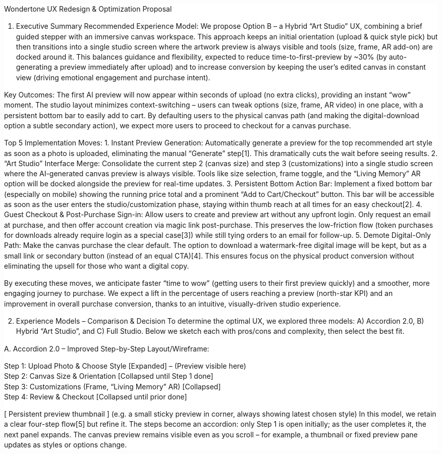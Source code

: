 Wondertone UX Redesign & Optimization Proposal
1. Executive Summary
Recommended Experience Model: We propose Option B – a Hybrid “Art Studio” UX, combining a brief guided stepper with an immersive canvas workspace. This approach keeps an initial orientation (upload & quick style pick) but then transitions into a single studio screen where the artwork preview is always visible and tools (size, frame, AR add-on) are docked around it. This balances guidance and flexibility, expected to reduce time-to-first-preview by ~30% (by auto-generating a preview immediately after upload) and to increase conversion by keeping the user’s edited canvas in constant view (driving emotional engagement and purchase intent).

Key Outcomes: The first AI preview will now appear within seconds of upload (no extra clicks), providing an instant “wow” moment. The studio layout minimizes context-switching – users can tweak options (size, frame, AR video) in one place, with a persistent bottom bar to easily add to cart. By defaulting users to the physical canvas path (and making the digital-download option a subtle secondary action), we expect more users to proceed to checkout for a canvas purchase.

Top 5 Implementation Moves: 1. Instant Preview Generation: Automatically generate a preview for the top recommended art style as soon as a photo is uploaded, eliminating the manual “Generate” step[1]. This dramatically cuts the wait before seeing results. 2. “Art Studio” Interface Merge: Consolidate the current step 2 (canvas size) and step 3 (customizations) into a single studio screen where the AI-generated canvas preview is always visible. Tools like size selection, frame toggle, and the “Living Memory” AR option will be docked alongside the preview for real-time updates. 3. Persistent Bottom Action Bar: Implement a fixed bottom bar (especially on mobile) showing the running price total and a prominent “Add to Cart/Checkout” button. This bar will be accessible as soon as the user enters the studio/customization phase, staying within thumb reach at all times for an easy checkout[2]. 4. Guest Checkout & Post-Purchase Sign-in: Allow users to create and preview art without any upfront login. Only request an email at purchase, and then offer account creation via magic link post-purchase. This preserves the low-friction flow (token purchases for downloads already require login as a special case[3]) while still tying orders to an email for follow-up. 5. Demote Digital-Only Path: Make the canvas purchase the clear default. The option to download a watermark-free digital image will be kept, but as a small link or secondary button (instead of an equal CTA)[4]. This ensures focus on the physical product conversion without eliminating the upsell for those who want a digital copy.

By executing these moves, we anticipate faster “time to wow” (getting users to their first preview quickly) and a smoother, more engaging journey to purchase. We expect a lift in the percentage of users reaching a preview (north-star KPI) and an improvement in overall purchase conversion, thanks to an intuitive, visually-driven studio experience.

2. Experience Models – Comparison & Decision
To determine the optimal UX, we explored three models: A) Accordion 2.0, B) Hybrid “Art Studio”, and C) Full Studio. Below we sketch each with pros/cons and complexity, then select the best fit.

A. Accordion 2.0 – Improved Step-by-Step
Layout/Wireframe:

Step 1: Upload Photo & Choose Style [Expanded] – (Preview visible here)  
Step 2: Canvas Size & Orientation [Collapsed until Step 1 done]  
Step 3: Customizations (Frame, “Living Memory” AR) [Collapsed]  
Step 4: Review & Checkout [Collapsed until prior done]  

[ Persistent preview thumbnail ] (e.g. a small sticky preview in corner, always showing latest chosen style)
In this model, we retain a clear four-step flow[5] but refine it. The steps become an accordion: only Step 1 is open initially; as the user completes it, the next panel expands. The canvas preview remains visible even as you scroll – for example, a thumbnail or fixed preview pane updates as styles or options change.
